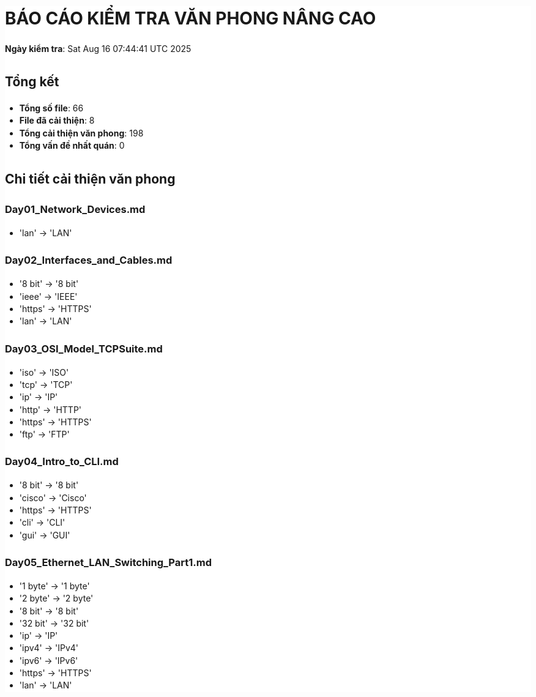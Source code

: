 # BÁO CÁO KIỂM TRA VĂN PHONG NÂNG CAO

**Ngày kiểm tra**: Sat Aug 16 07:44:41 UTC 2025

## Tổng kết

- **Tổng số file**: 66
- **File đã cải thiện**: 8
- **Tổng cải thiện văn phong**: 198
- **Tổng vấn đề nhất quán**: 0

## Chi tiết cải thiện văn phong

### Day01_Network_Devices.md

- 'lan' → 'LAN'

### Day02_Interfaces_and_Cables.md

- '8 bit' → '8 bit'
- 'ieee' → 'IEEE'
- 'https' → 'HTTPS'
- 'lan' → 'LAN'

### Day03_OSI_Model_TCPSuite.md

- 'iso' → 'ISO'
- 'tcp' → 'TCP'
- 'ip' → 'IP'
- 'http' → 'HTTP'
- 'https' → 'HTTPS'
- 'ftp' → 'FTP'

### Day04_Intro_to_CLI.md

- '8 bit' → '8 bit'
- 'cisco' → 'Cisco'
- 'https' → 'HTTPS'
- 'cli' → 'CLI'
- 'gui' → 'GUI'

### Day05_Ethernet_LAN_Switching_Part1.md

- '1 byte' → '1 byte'
- '2 byte' → '2 byte'
- '8 bit' → '8 bit'
- '32 bit' → '32 bit'
- 'ip' → 'IP'
- 'ipv4' → 'IPv4'
- 'ipv6' → 'IPv6'
- 'https' → 'HTTPS'
- 'lan' → 'LAN'

